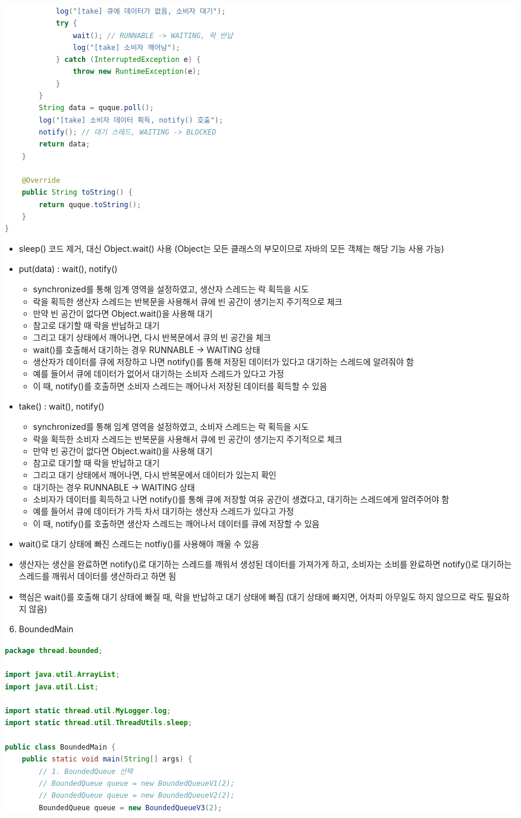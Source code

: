 ```java
            log("[take] 큐에 데이터가 없음, 소비자 대기");
            try {
                wait(); // RUNNABLE -> WAITING, 락 반납
                log("[take] 소비자 깨어남");
            } catch (InterruptedException e) {
                throw new RuntimeException(e);
            }
        }
        String data = quque.poll();
        log("[take] 소비자 데이터 획득, notify() 호출");
        notify(); // 대기 스레드, WAITING -> BLOCKED
        return data;
    }

    @Override
    public String toString() {
        return quque.toString();
    }
}
```
  - sleep() 코드 제거, 대신 Object.wait() 사용 (Object는 모든 클래스의 부모이므로 자바의 모든 객체는 해당 기능 사용 가능)
  - put(data) : wait(), notify()
    + synchronized를 통해 임계 영역을 설정하였고, 생산자 스레드는 락 획득을 시도
    + 락을 획득한 생산자 스레드는 반복문을 사용해서 큐에 빈 공간이 생기는지 주기적으로 체크
    + 만약 빈 공간이 없다면 Object.wait()을 사용해 대기
    + 참고로 대기할 때 락을 반납하고 대기
    + 그리고 대기 상태에서 깨어나면, 다시 반복문에서 큐의 빈 공간을 체크
    + wait()를 호출해서 대기하는 경우 RUNNABLE → WAITING 상태
    + 생산자가 데이터를 큐에 저장하고 나면 notify()를 통해 저장된 데이터가 있다고 대기하는 스레드에 알려줘야 함
    + 예를 들어서 큐에 데이터가 없어서 대기하는 소비자 스레드가 있다고 가정
    + 이 때, notify()를 호출하면 소비자 스레드는 깨어나서 저장된 데이터를 획득할 수 있음

  - take() : wait(), notify()
    + synchronized를 통해 임계 영역을 설정하였고, 소비자 스레드는 락 획득을 시도
    + 락을 획득한 소비자 스레드는 반복문을 사용해서 큐에 빈 공간이 생기는지 주기적으로 체크
    + 만약 빈 공간이 없다면 Object.wait()을 사용해 대기
    + 참고로 대기할 때 락을 반납하고 대기
    + 그리고 대기 상태에서 깨어나면, 다시 반복문에서 데이터가 있는지 확인
    + 대기하는 경우 RUNNABLE → WAITING 상태
    + 소비자가 데이터를 획득하고 나면 notify()를 통해 큐에 저장할 여유 공간이 생겼다고, 대기하는 스레드에게 알려주어야 함
    + 예를 들어서 큐에 데이터가 가득 차서 대기하는 생산자 스레드가 있다고 가정
    + 이 때, notify()를 호출하면 생산자 스레드는 깨어나서 데이터를 큐에 저장할 수 있음

  - wait()로 대기 상태에 빠진 스레드는 notfiy()를 사용해야 깨울 수 있음
  - 생산자는 생산을 완료하면 notify()로 대기하는 스레드를 깨워서 생성된 데이터를 가져가게 하고, 소비자는 소비를 완료하면 notify()로 대기하는 스레드를 깨워서 데이터를 생산하라고 하면 됨
  - 핵심은 wait()를 호출해 대기 상태에 빠질 때, 락을 반납하고 대기 상태에 빠짐 (대기 상태에 빠지면, 어차피 아무일도 하지 않으므로 락도 필요하지 않음)

6. BoundedMain
```java
package thread.bounded;

import java.util.ArrayList;
import java.util.List;

import static thread.util.MyLogger.log;
import static thread.util.ThreadUtils.sleep;

public class BoundedMain {
    public static void main(String[] args) {
        // 1. BoundedQueue 선택
        // BoundedQueue queue = new BoundedQueueV1(2);
        // BoundedQueue queue = new BoundedQueueV2(2);
        BoundedQueue queue = new BoundedQueueV3(2);
```